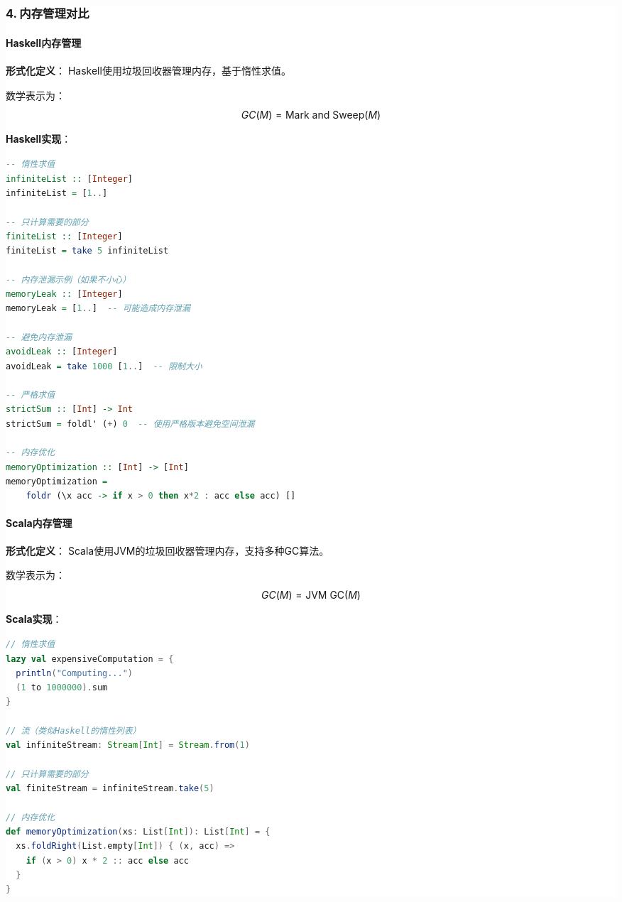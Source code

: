 ### 4. 内存管理对比

#### Haskell内存管理

**形式化定义**：
Haskell使用垃圾回收器管理内存，基于惰性求值。

数学表示为：
$$GC(M) = \text{Mark and Sweep}(M)$$

**Haskell实现**：
```haskell
-- 惰性求值
infiniteList :: [Integer]
infiniteList = [1..]

-- 只计算需要的部分
finiteList :: [Integer]
finiteList = take 5 infiniteList

-- 内存泄漏示例（如果不小心）
memoryLeak :: [Integer]
memoryLeak = [1..]  -- 可能造成内存泄漏

-- 避免内存泄漏
avoidLeak :: [Integer]
avoidLeak = take 1000 [1..]  -- 限制大小

-- 严格求值
strictSum :: [Int] -> Int
strictSum = foldl' (+) 0  -- 使用严格版本避免空间泄漏

-- 内存优化
memoryOptimization :: [Int] -> [Int]
memoryOptimization = 
    foldr (\x acc -> if x > 0 then x*2 : acc else acc) []
```

#### Scala内存管理

**形式化定义**：
Scala使用JVM的垃圾回收器管理内存，支持多种GC算法。

数学表示为：
$$GC(M) = \text{JVM GC}(M)$$

**Scala实现**：
```scala
// 惰性求值
lazy val expensiveComputation = {
  println("Computing...")
  (1 to 1000000).sum
}

// 流（类似Haskell的惰性列表）
val infiniteStream: Stream[Int] = Stream.from(1)

// 只计算需要的部分
val finiteStream = infiniteStream.take(5)

// 内存优化
def memoryOptimization(xs: List[Int]): List[Int] = {
  xs.foldRight(List.empty[Int]) { (x, acc) =>
    if (x > 0) x * 2 :: acc else acc
  }
}
```